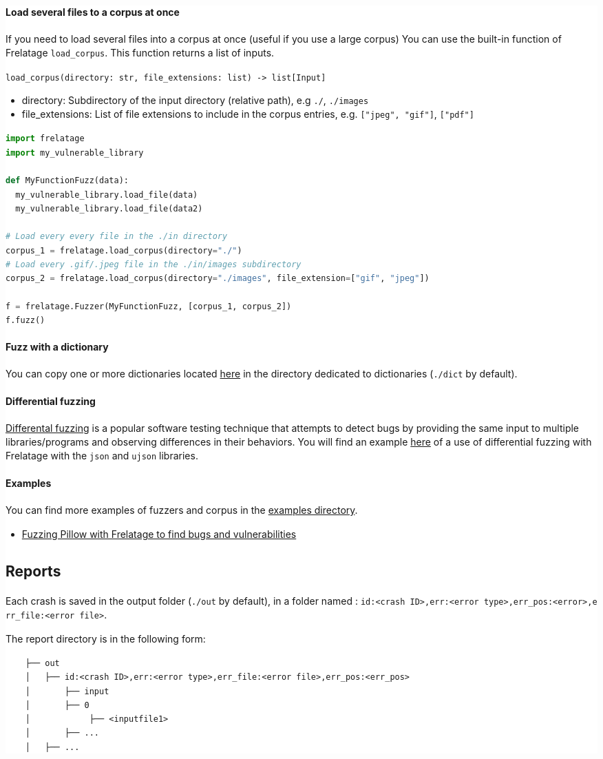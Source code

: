 #### Load several files to a corpus at once

If you need to load several files into a corpus at once (useful if you use a large corpus) You can use the built-in function of Frelatage `load_corpus`. This function returns a list of inputs.

```load_corpus(directory: str, file_extensions: list) -> list[Input]```
- directory: Subdirectory of the input directory (relative path), e.g `./`, `./images`
- file_extensions: List of file extensions to include in the corpus entries, e.g. `["jpeg", "gif"]`, `["pdf"]`

```python
import frelatage
import my_vulnerable_library

def MyFunctionFuzz(data):
  my_vulnerable_library.load_file(data)
  my_vulnerable_library.load_file(data2)

# Load every every file in the ./in directory
corpus_1 = frelatage.load_corpus(directory="./")
# Load every .gif/.jpeg file in the ./in/images subdirectory
corpus_2 = frelatage.load_corpus(directory="./images", file_extension=["gif", "jpeg"])

f = frelatage.Fuzzer(MyFunctionFuzz, [corpus_1, corpus_2])
f.fuzz()
```

#### Fuzz with a dictionary

You can copy one or more dictionaries located [here](https://github.com/Rog3rSm1th/Frelatage/tree/main/dictionaries) in the directory dedicated to dictionaries (`./dict` by default).

#### Differential fuzzing

[Differental fuzzing](https://en.wikipedia.org/wiki/Differential_testing) is a popular software testing technique that attempts to detect bugs by providing the same input to multiple libraries/programs and observing differences in their behaviors. You will find an example [here](https://github.com/Rog3rSm1th/Frelatage/blob/main/examples/json_fuzzer/json_differential_fuzzer.py) of a use of differential fuzzing with Frelatage with the `json` and `ujson` libraries. 

#### Examples

You can find more examples of fuzzers and corpus in the [examples directory](https://github.com/Rog3rSm1th/Frelatage/tree/main/examples).

- [Fuzzing Pillow with Frelatage to find bugs and vulnerabilities](https://rog3rsm1th.github.io/posts/fuzzing-python-libraries-frelatage/)

## Reports

Each crash is saved in the output folder (```./out``` by default), in a folder named : ```id:<crash ID>,err:<error type>,err_pos:<error>,err_file:<error file>```.

The report directory is in the following form: 
```
    ├── out
    │   ├── id:<crash ID>,err:<error type>,err_file:<error file>,err_pos:<err_pos>
    │       ├── input
    │       ├── 0
    │            ├── <inputfile1>
    │       ├── ...
    │   ├── ...
```

